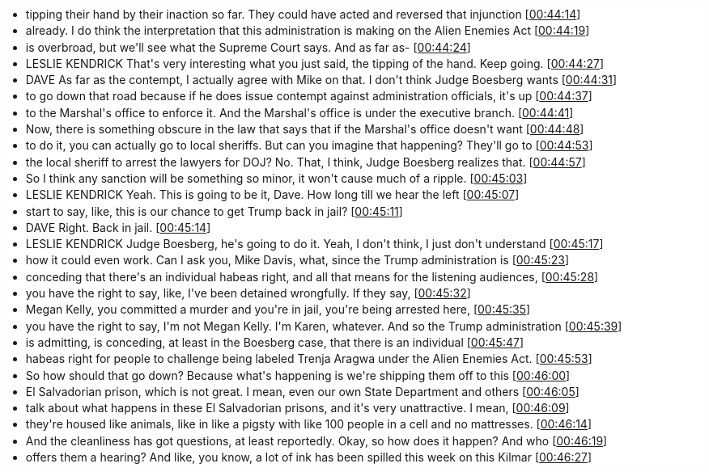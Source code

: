 *  tipping their hand by their inaction so far. They could have acted and reversed that injunction [[00:44:14](https://www.youtube.com/watch?v=4idZkfKCPNo&t=2654.3199999999997s)]
*  already. I do think the interpretation that this administration is making on the Alien Enemies Act [[00:44:19](https://www.youtube.com/watch?v=4idZkfKCPNo&t=2659.68s)]
*  is overbroad, but we'll see what the Supreme Court says. And as far as- [[00:44:24](https://www.youtube.com/watch?v=4idZkfKCPNo&t=2664.64s)]
*  LESLIE KENDRICK That's very interesting what you just said, the tipping of the hand. Keep going. [[00:44:27](https://www.youtube.com/watch?v=4idZkfKCPNo&t=2667.8399999999997s)]
*  DAVE As far as the contempt, I actually agree with Mike on that. I don't think Judge Boesberg wants [[00:44:31](https://www.youtube.com/watch?v=4idZkfKCPNo&t=2671.9199999999996s)]
*  to go down that road because if he does issue contempt against administration officials, it's up [[00:44:37](https://www.youtube.com/watch?v=4idZkfKCPNo&t=2677.36s)]
*  to the Marshal's office to enforce it. And the Marshal's office is under the executive branch. [[00:44:41](https://www.youtube.com/watch?v=4idZkfKCPNo&t=2681.84s)]
*  Now, there is something obscure in the law that says that if the Marshal's office doesn't want [[00:44:48](https://www.youtube.com/watch?v=4idZkfKCPNo&t=2688.6400000000003s)]
*  to do it, you can actually go to local sheriffs. But can you imagine that happening? They'll go to [[00:44:53](https://www.youtube.com/watch?v=4idZkfKCPNo&t=2693.1200000000003s)]
*  the local sheriff to arrest the lawyers for DOJ? No. That, I think, Judge Boesberg realizes that. [[00:44:57](https://www.youtube.com/watch?v=4idZkfKCPNo&t=2697.84s)]
*  So I think any sanction will be something so minor, it won't cause much of a ripple. [[00:45:03](https://www.youtube.com/watch?v=4idZkfKCPNo&t=2703.76s)]
*  LESLIE KENDRICK Yeah. This is going to be it, Dave. How long till we hear the left [[00:45:07](https://www.youtube.com/watch?v=4idZkfKCPNo&t=2707.92s)]
*  start to say, like, this is our chance to get Trump back in jail? [[00:45:11](https://www.youtube.com/watch?v=4idZkfKCPNo&t=2711.84s)]
*  DAVE Right. Back in jail. [[00:45:14](https://www.youtube.com/watch?v=4idZkfKCPNo&t=2714.48s)]
*  LESLIE KENDRICK Judge Boesberg, he's going to do it. Yeah, I don't think, I just don't understand [[00:45:17](https://www.youtube.com/watch?v=4idZkfKCPNo&t=2717.28s)]
*  how it could even work. Can I ask you, Mike Davis, what, since the Trump administration is [[00:45:23](https://www.youtube.com/watch?v=4idZkfKCPNo&t=2723.84s)]
*  conceding that there's an individual habeas right, and all that means for the listening audiences, [[00:45:28](https://www.youtube.com/watch?v=4idZkfKCPNo&t=2728.1600000000003s)]
*  you have the right to say, like, I've been detained wrongfully. If they say, [[00:45:32](https://www.youtube.com/watch?v=4idZkfKCPNo&t=2732.64s)]
*  Megan Kelly, you committed a murder and you're in jail, you're being arrested here, [[00:45:35](https://www.youtube.com/watch?v=4idZkfKCPNo&t=2735.84s)]
*  you have the right to say, I'm not Megan Kelly. I'm Karen, whatever. And so the Trump administration [[00:45:39](https://www.youtube.com/watch?v=4idZkfKCPNo&t=2739.76s)]
*  is admitting, is conceding, at least in the Boesberg case, that there is an individual [[00:45:47](https://www.youtube.com/watch?v=4idZkfKCPNo&t=2747.2000000000003s)]
*  habeas right for people to challenge being labeled Trenja Aragwa under the Alien Enemies Act. [[00:45:53](https://www.youtube.com/watch?v=4idZkfKCPNo&t=2753.12s)]
*  So how should that go down? Because what's happening is we're shipping them off to this [[00:46:00](https://www.youtube.com/watch?v=4idZkfKCPNo&t=2760.4s)]
*  El Salvadorian prison, which is not great. I mean, even our own State Department and others [[00:46:05](https://www.youtube.com/watch?v=4idZkfKCPNo&t=2765.04s)]
*  talk about what happens in these El Salvadorian prisons, and it's very unattractive. I mean, [[00:46:09](https://www.youtube.com/watch?v=4idZkfKCPNo&t=2769.6000000000004s)]
*  they're housed like animals, like in like a pigsty with like 100 people in a cell and no mattresses. [[00:46:14](https://www.youtube.com/watch?v=4idZkfKCPNo&t=2774.2400000000002s)]
*  And the cleanliness has got questions, at least reportedly. Okay, so how does it happen? And who [[00:46:19](https://www.youtube.com/watch?v=4idZkfKCPNo&t=2779.84s)]
*  offers them a hearing? And like, you know, a lot of ink has been spilled this week on this Kilmar [[00:46:27](https://www.youtube.com/watch?v=4idZkfKCPNo&t=2787.36s)]
